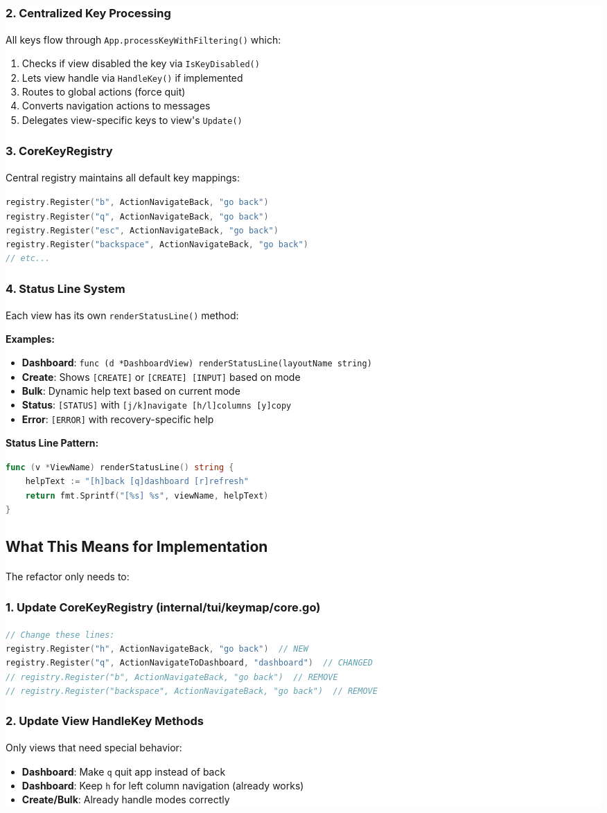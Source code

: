 ### 2. Centralized Key Processing
All keys flow through `App.processKeyWithFiltering()` which:
1. Checks if view disabled the key via `IsKeyDisabled()`
2. Lets view handle via `HandleKey()` if implemented
3. Routes to global actions (force quit)
4. Converts navigation actions to messages
5. Delegates view-specific keys to view's `Update()`

### 3. CoreKeyRegistry
Central registry maintains all default key mappings:
```go
registry.Register("b", ActionNavigateBack, "go back")
registry.Register("q", ActionNavigateBack, "go back") 
registry.Register("esc", ActionNavigateBack, "go back")
registry.Register("backspace", ActionNavigateBack, "go back")
// etc...
```

### 4. Status Line System
Each view has its own `renderStatusLine()` method:

**Examples:**
- **Dashboard**: `func (d *DashboardView) renderStatusLine(layoutName string)`
- **Create**: Shows `[CREATE]` or `[CREATE] [INPUT]` based on mode
- **Bulk**: Dynamic help text based on current mode
- **Status**: `[STATUS]` with `[j/k]navigate [h/l]columns [y]copy`
- **Error**: `[ERROR]` with recovery-specific help

**Status Line Pattern:**
```go
func (v *ViewName) renderStatusLine() string {
    helpText := "[h]back [q]dashboard [r]refresh"
    return fmt.Sprintf("[%s] %s", viewName, helpText)
}
```

## What This Means for Implementation

The refactor only needs to:

### 1. Update CoreKeyRegistry (internal/tui/keymap/core.go)
```go
// Change these lines:
registry.Register("h", ActionNavigateBack, "go back")  // NEW
registry.Register("q", ActionNavigateToDashboard, "dashboard")  // CHANGED
// registry.Register("b", ActionNavigateBack, "go back")  // REMOVE
// registry.Register("backspace", ActionNavigateBack, "go back")  // REMOVE
```

### 2. Update View HandleKey Methods
Only views that need special behavior:
- **Dashboard**: Make `q` quit app instead of back
- **Dashboard**: Keep `h` for left column navigation (already works)
- **Create/Bulk**: Already handle modes correctly

